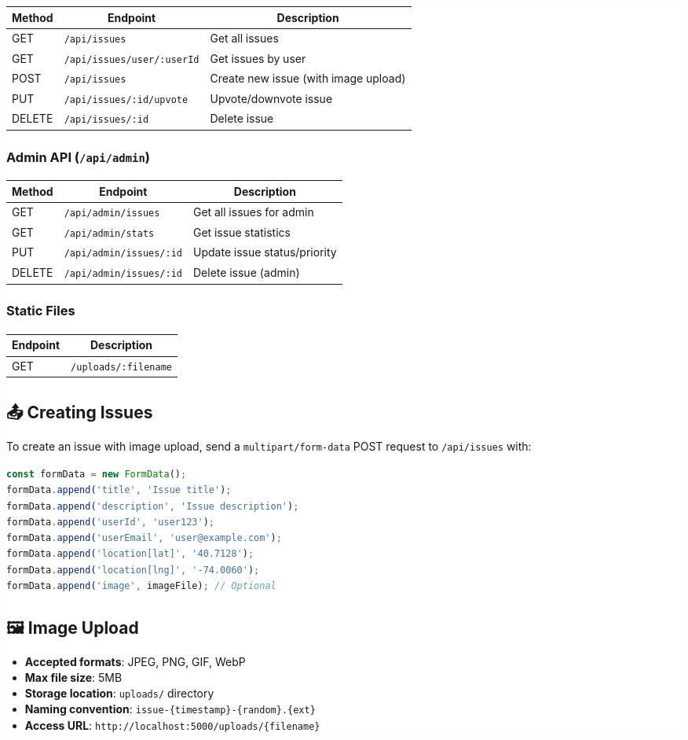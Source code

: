 | Method | Endpoint | Description |
|--------|----------|-------------|
| GET | `/api/issues` | Get all issues |
| GET | `/api/issues/user/:userId` | Get issues by user |
| POST | `/api/issues` | Create new issue (with image upload) |
| PUT | `/api/issues/:id/upvote` | Upvote/downvote issue |
| DELETE | `/api/issues/:id` | Delete issue |

### Admin API (`/api/admin`)

| Method | Endpoint | Description |
|--------|----------|-------------|
| GET | `/api/admin/issues` | Get all issues for admin |
| GET | `/api/admin/stats` | Get issue statistics |
| PUT | `/api/admin/issues/:id` | Update issue status/priority |
| DELETE | `/api/admin/issues/:id` | Delete issue (admin) |

### Static Files

| Endpoint | Description |
|----------|-------------|
| GET | `/uploads/:filename` | Serve uploaded images |

## 📤 Creating Issues

To create an issue with image upload, send a `multipart/form-data` POST request to `/api/issues` with:

```javascript
const formData = new FormData();
formData.append('title', 'Issue title');
formData.append('description', 'Issue description');
formData.append('userId', 'user123');
formData.append('userEmail', 'user@example.com');
formData.append('location[lat]', '40.7128');
formData.append('location[lng]', '-74.0060');
formData.append('image', imageFile); // Optional
```

## 🖼️ Image Upload

- **Accepted formats**: JPEG, PNG, GIF, WebP
- **Max file size**: 5MB
- **Storage location**: `uploads/` directory
- **Naming convention**: `issue-{timestamp}-{random}.{ext}`
- **Access URL**: `http://localhost:5000/uploads/{filename}`
